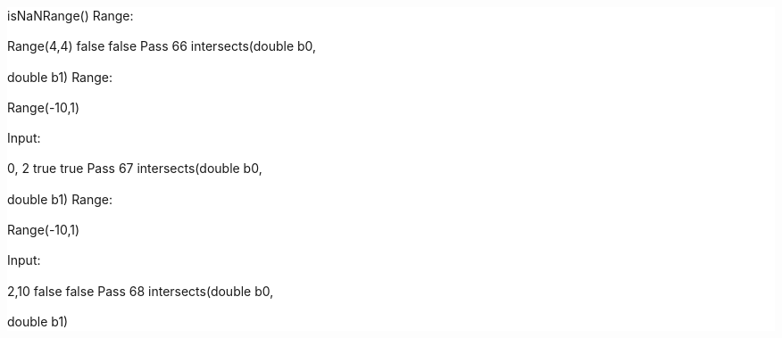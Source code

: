    </td>
   <td>isNaNRange()
   </td>
   <td>Range:
<p>
Range(4,4)
   </td>
   <td>false
   </td>
   <td>false
   </td>
   <td>Pass
   </td>
  </tr>
  <tr>
   <td>66
   </td>
   <td>intersects(double b0,
<p>
 double b1)
   </td>
   <td>Range:
<p>
Range(-10,1)
<p>
Input:
<p>
0, 2
   </td>
   <td>true
   </td>
   <td>true
   </td>
   <td>Pass
   </td>
  </tr>
  <tr>
   <td>67
   </td>
   <td>intersects(double b0,
<p>
 double b1)
   </td>
   <td>Range:
<p>
Range(-10,1)
<p>
Input:
<p>
2,10
   </td>
   <td>false
   </td>
   <td>false
   </td>
   <td>Pass
   </td>
  </tr>
  <tr>
   <td>68
   </td>
   <td>intersects(double b0,
<p>
 double b1)